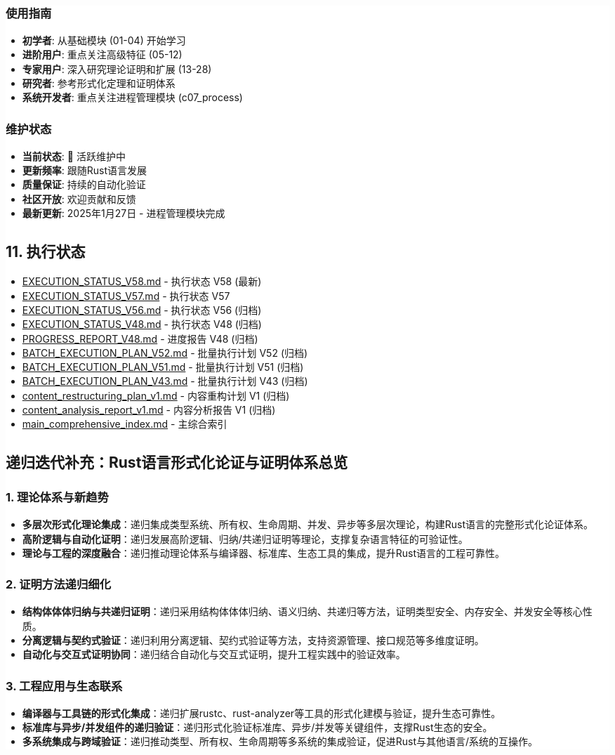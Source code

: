 ### 使用指南

- **初学者**: 从基础模块 (01-04) 开始学习
- **进阶用户**: 重点关注高级特征 (05-12)  
- **专家用户**: 深入研究理论证明和扩展 (13-28)
- **研究者**: 参考形式化定理和证明体系
- **系统开发者**: 重点关注进程管理模块 (c07_process)

### 维护状态

- **当前状态**: 🔄 活跃维护中
- **更新频率**: 跟随Rust语言发展
- **质量保证**: 持续的自动化验证
- **社区开放**: 欢迎贡献和反馈
- **最新更新**: 2025年1月27日 - 进程管理模块完成

## 11. 执行状态

- [EXECUTION_STATUS_V58.md](./EXECUTION_STATUS_V58.md) - 执行状态 V58 (最新)
- [EXECUTION_STATUS_V57.md](./EXECUTION_STATUS_V57.md) - 执行状态 V57
- [EXECUTION_STATUS_V56.md](./ARCHIVE/versions/EXECUTION_STATUS_V56.md) - 执行状态 V56 (归档)
- [EXECUTION_STATUS_V48.md](./ARCHIVE/versions/EXECUTION_STATUS_V48.md) - 执行状态 V48 (归档)
- [PROGRESS_REPORT_V48.md](./ARCHIVE/versions/PROGRESS_REPORT_V48.md) - 进度报告 V48 (归档)
- [BATCH_EXECUTION_PLAN_V52.md](./ARCHIVE/versions/BATCH_EXECUTION_PLAN_V52.md) - 批量执行计划 V52 (归档)
- [BATCH_EXECUTION_PLAN_V51.md](./ARCHIVE/versions/BATCH_EXECUTION_PLAN_V51.md) - 批量执行计划 V51 (归档)
- [BATCH_EXECUTION_PLAN_V43.md](./ARCHIVE/versions/BATCH_EXECUTION_PLAN_V43.md) - 批量执行计划 V43 (归档)
- [content_restructuring_plan_v1.md](./ARCHIVE/versions/content_restructuring_plan_v1.md) - 内容重构计划 V1 (归档)
- [content_analysis_report_v1.md](./ARCHIVE/versions/content_analysis_report_v1.md) - 内容分析报告 V1 (归档)
- [main_comprehensive_index.md](./main_comprehensive_index.md) - 主综合索引

## 递归迭代补充：Rust语言形式化论证与证明体系总览

### 1. 理论体系与新趋势

- **多层次形式化理论集成**：递归集成类型系统、所有权、生命周期、并发、异步等多层次理论，构建Rust语言的完整形式化论证体系。
- **高阶逻辑与自动化证明**：递归发展高阶逻辑、归纳/共递归证明等理论，支撑复杂语言特征的可验证性。
- **理论与工程的深度融合**：递归推动理论体系与编译器、标准库、生态工具的集成，提升Rust语言的工程可靠性。

### 2. 证明方法递归细化

- **结构体体体归纳与共递归证明**：递归采用结构体体体归纳、语义归纳、共递归等方法，证明类型安全、内存安全、并发安全等核心性质。
- **分离逻辑与契约式验证**：递归利用分离逻辑、契约式验证等方法，支持资源管理、接口规范等多维度证明。
- **自动化与交互式证明协同**：递归结合自动化与交互式证明，提升工程实践中的验证效率。

### 3. 工程应用与生态联系

- **编译器与工具链的形式化集成**：递归扩展rustc、rust-analyzer等工具的形式化建模与验证，提升生态可靠性。
- **标准库与异步/并发组件的递归验证**：递归形式化验证标准库、异步/并发等关键组件，支撑Rust生态的安全。
- **多系统集成与跨域验证**：递归推动类型、所有权、生命周期等多系统的集成验证，促进Rust与其他语言/系统的互操作。
